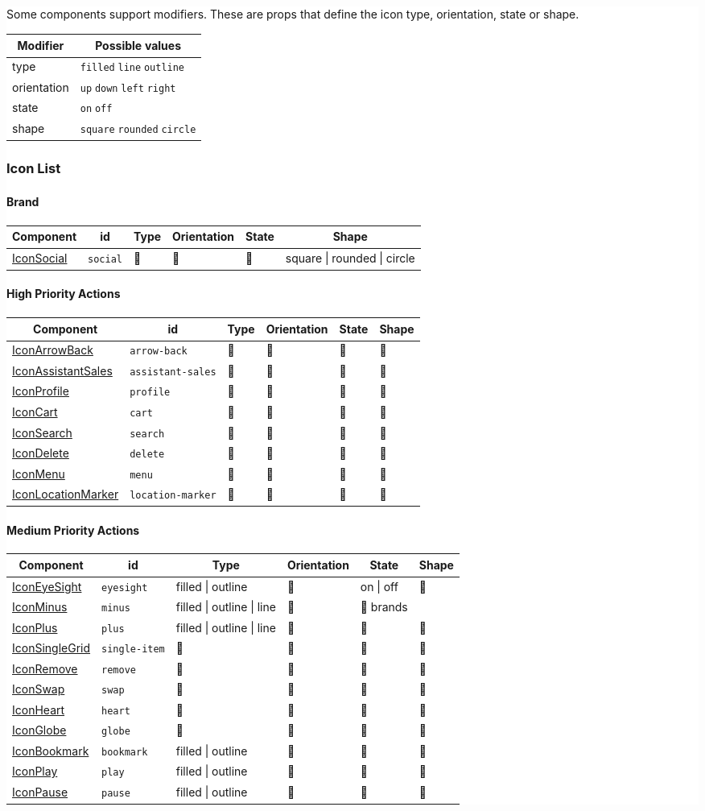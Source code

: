 Some components support modifiers. These are props that define the icon type, orientation, state or shape.

| Modifier    | Possible values             |
| ----------- | --------------------------- |
| type        | `filled` `line` `outline`   |
| orientation | `up` `down` `left` `right`  |
| state       | `on` `off`                  |
| shape       | `square` `rounded` `circle` |

### Icon List

#### Brand

| Component                                                                                    | id       | Type | Orientation | State | Shape                       |
| -------------------------------------------------------------------------------------------- | -------- | ---- | ----------- | ----- | --------------------------- |
| [IconSocial](https://github.com/vtex-apps/store-icons/blob/master/react/IconSocial.tsx) | `social` | 🚫   | 🚫          | 🚫    | square \| rounded \| circle |

#### High Priority Actions

| Component                                                                                                    | id                | Type | Orientation | State | Shape |
| ------------------------------------------------------------------------------------------------------------ | ----------------- | ---- | ----------- | ----- | ----- |
| [IconArrowBack](https://github.com/vtex-apps/store-icons/blob/master/react/IconArrowBack.tsx)           | `arrow-back`      | 🚫   | 🚫          | 🚫    | 🚫    |
| [IconAssistantSales](https://github.com/vtex-apps/store-icons/blob/master/react/IconAssistantSales.tsx) | `assistant-sales` | 🚫   | 🚫          | 🚫    | 🚫    |
| [IconProfile](https://github.com/vtex-apps/store-icons/blob/master/react/IconProfile.tsx)               | `profile`         | 🚫   | 🚫          | 🚫    | 🚫    |
| [IconCart](https://github.com/vtex-apps/store-icons/blob/master/react/IconCart.tsx)                     | `cart`            | 🚫   | 🚫          | 🚫    | 🚫    |
| [IconSearch](https://github.com/vtex-apps/store-icons/blob/master/react/IconSearch.tsx)                 | `search`          | 🚫   | 🚫          | 🚫    | 🚫    |
| [IconDelete](https://github.com/vtex-apps/store-icons/blob/master/react/IconDelete.tsx)                 | `delete`          | 🚫   | 🚫          | 🚫    | 🚫    |
| [IconMenu](https://github.com/vtex-apps/store-icons/blob/master/react/IconMenu.tsx)                     | `menu`            | 🚫   | 🚫          | 🚫    | 🚫    |
| [IconLocationMarker](https://github.com/vtex-apps/store-icons/blob/master/react/IconLocationMarker.tsx) | `location-marker` | 🚫   | 🚫          | 🚫    | 🚫    |

#### Medium Priority Actions

| Component                                                                                            | id            | Type                      | Orientation | State     | Shape |
| ---------------------------------------------------------------------------------------------------- | ------------- | ------------------------- | ----------- | --------- | ----- |
| [IconEyeSight](https://github.com/vtex-apps/store-icons/blob/master/react/IconEyeSight.tsx)     | `eyesight`    | filled \| outline         | 🚫          | on \| off | 🚫    |
| [IconMinus](https://github.com/vtex-apps/store-icons/blob/master/react/IconMinus.tsx)           | `minus`       | filled \| outline \| line | 🚫          | 🚫 brands |
| [IconPlus](https://github.com/vtex-apps/store-icons/blob/master/react/IconPlus.tsx)                       | `plus`        | filled \| outline \| line | 🚫          | 🚫        | 🚫    | brands |
| [IconSingleGrid](https://github.com/vtex-apps/store-icons/blob/master/react/IconSingleGrid.tsx) | `single-item` | 🚫                        | 🚫          | 🚫        | 🚫    |
| [IconRemove](https://github.com/vtex-apps/store-icons/blob/master/react/IconRemove.tsx)         | `remove`      | 🚫                        | 🚫          | 🚫        | 🚫    |
| [IconSwap](https://github.com/vtex-apps/store-icons/blob/master/react/IconSwap.tsx)             | `swap`        | 🚫                        | 🚫          | 🚫        | 🚫    |
| [IconHeart](https://github.com/vtex-apps/store-icons/blob/master/react/IconHeart.tsx)           | `heart`       | 🚫                        | 🚫          | 🚫        | 🚫    |
| [IconGlobe](https://github.com/vtex-apps/store-icons/blob/master/react/IconGlobe.tsx)           | `globe`       | 🚫                        | 🚫          | 🚫        | 🚫    |
| [IconBookmark](https://github.com/vtex-apps/store-icons/blob/master/react/IconBookmark.tsx)     | `bookmark`    | filled \| outline         | 🚫          | 🚫        | 🚫    |
| [IconPlay](https://github.com/vtex-apps/store-icons/blob/master/react/IconPlay.tsx)             | `play`        | filled \| outline         | 🚫          | 🚫        | 🚫    |
| [IconPause](https://github.com/vtex-apps/store-icons/blob/master/react/IconPause.tsx)           | `pause`       | filled \| outline         | 🚫          | 🚫        | 🚫    |
